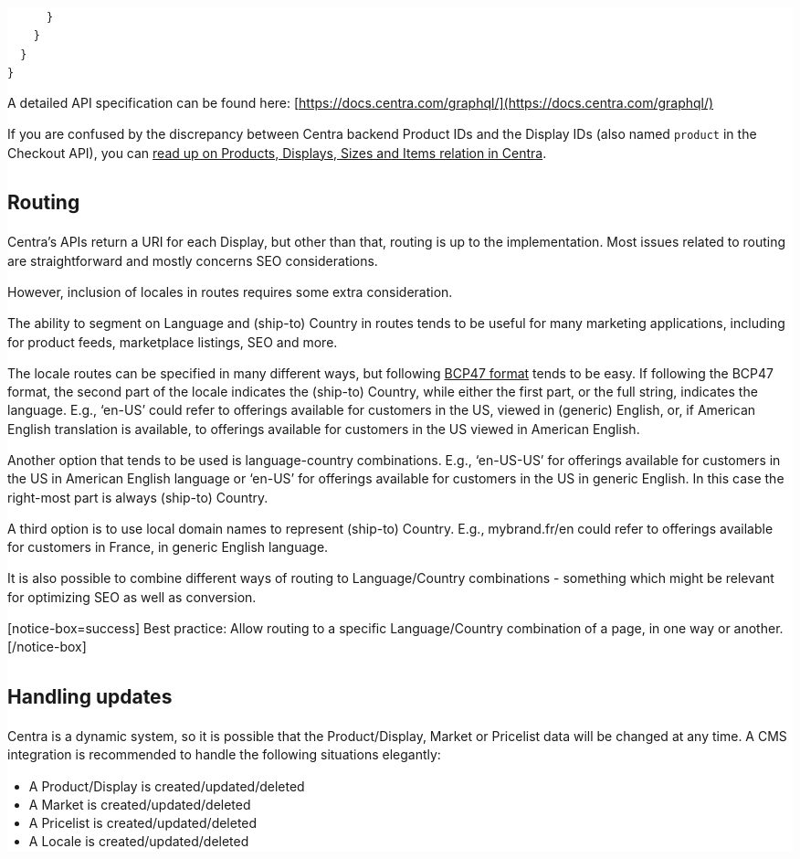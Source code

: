 ```graphql
      }
    }
  }
}
```

A detailed API specification can be found here: [https://docs.centra.com/graphql/](https://docs.centra.com/graphql/)

If you are confused by the discrepancy between Centra backend Product IDs and the Display IDs (also named `product` in the Checkout API), you can [read up on Products, Displays, Sizes and Items relation in Centra](/fe-development/fe-elements#why-do-i-see-different-product-ids-in-the-centra-backend-and-in-checkout-api).

## Routing

Centra’s APIs return a URI for each Display, but other than that, routing is up to the implementation. Most issues related to routing are straightforward and mostly concerns SEO considerations. 

However, inclusion of locales in routes requires some extra consideration. 

The ability to segment on Language and (ship-to) Country in routes tends to be useful for many marketing applications, including for product feeds, marketplace listings, SEO and more. 

The locale routes can be specified in many different ways, but following [BCP47 format](https://tools.ietf.org/search/bcp47) tends to be easy. If following the BCP47 format, the second part of the locale indicates the (ship-to) Country, while either the first part, or the full string, indicates the language. E.g., ‘en-US’ could refer to offerings available for customers in the US, viewed in (generic) English, or, if American English translation is available, to offerings available for customers in the US viewed in American English. 

Another option that tends to be used is language-country combinations. E.g., ‘en-US-US’ for offerings available for customers in the US in American English language or ‘en-US’ for offerings available for customers in the US in generic English. In this case the right-most part is always (ship-to) Country. 

A third option is to use local domain names to represent (ship-to) Country. E.g., mybrand.fr/en could refer to offerings available for customers in France, in generic English language. 

It is also possible to combine different ways of routing to Language/Country combinations - something which might be relevant for optimizing SEO as well as conversion. 

[notice-box=success]
Best practice: Allow routing to a specific Language/Country combination of a page, in one way or another. 
[/notice-box]

## Handling updates

Centra is a dynamic system, so it is possible that the Product/Display, Market or Pricelist data will be changed at any time. A CMS integration is recommended to handle the following situations elegantly:  
* A Product/Display is created/updated/deleted
* A Market is created/updated/deleted
* A Pricelist is created/updated/deleted
* A Locale is created/updated/deleted

